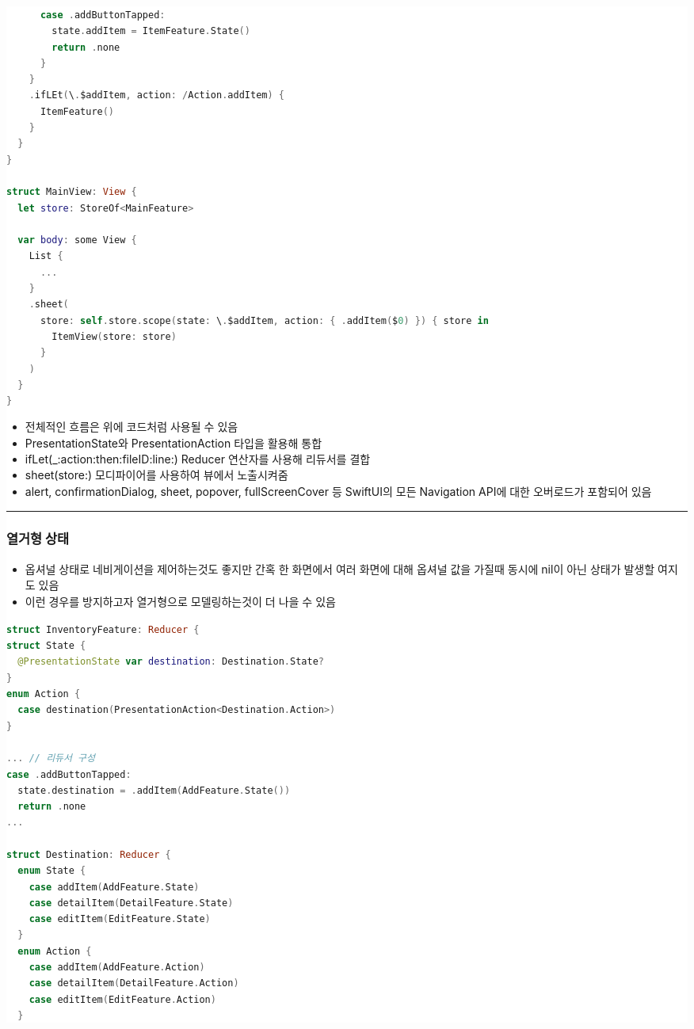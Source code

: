   ```swift
        case .addButtonTapped:
          state.addItem = ItemFeature.State()
          return .none
        }
      }
      .ifLEt(\.$addItem, action: /Action.addItem) {
        ItemFeature()
      }
    }
  }
  
  struct MainView: View {
    let store: StoreOf<MainFeature>
    
    var body: some View {
      List {
        ...
      }
      .sheet(
        store: self.store.scope(state: \.$addItem, action: { .addItem($0) }) { store in
          ItemView(store: store)
        }
      )
    }
  }
  ```
  - 전체적인 흐름은 위에 코드처럼 사용될 수 있음
  - PresentationState와 PresentationAction 타입을 활용해 통합
  - ifLet(_:action:then:fileID:line:) Reducer 연산자를 사용해 리듀서를 결합
  - sheet(store:) 모디파이어를 사용하여 뷰에서 노출시켜줌
  - alert, confirmationDialog, sheet, popover, fullScreenCover 등 SwiftUI의 모든 Navigation API에 대한 오버로드가 포함되어 있음
***
### 열거형 상태
  - 옵셔널 상태로 네비게이션을 제어하는것도 좋지만 간혹 한 화면에서 여러 화면에 대해 옵셔널 값을 가질때 동시에 nil이 아닌 상태가 발생할 여지도 있음
  - 이런 경우를 방지하고자 열거형으로 모델링하는것이 더 나을 수 있음
  ```swift
struct InventoryFeature: Reducer {
  struct State {
    @PresentationState var destination: Destination.State?
  }
  enum Action {
    case destination(PresentationAction<Destination.Action>)
  }
  
  ... // 리듀서 구성
  case .addButtonTapped:
    state.destination = .addItem(AddFeature.State())
    return .none
 ...

  struct Destination: Reducer {
    enum State {
      case addItem(AddFeature.State)
      case detailItem(DetailFeature.State)
      case editItem(EditFeature.State)
    }
    enum Action {
      case addItem(AddFeature.Action)
      case detailItem(DetailFeature.Action)
      case editItem(EditFeature.Action)
    }
  ```
